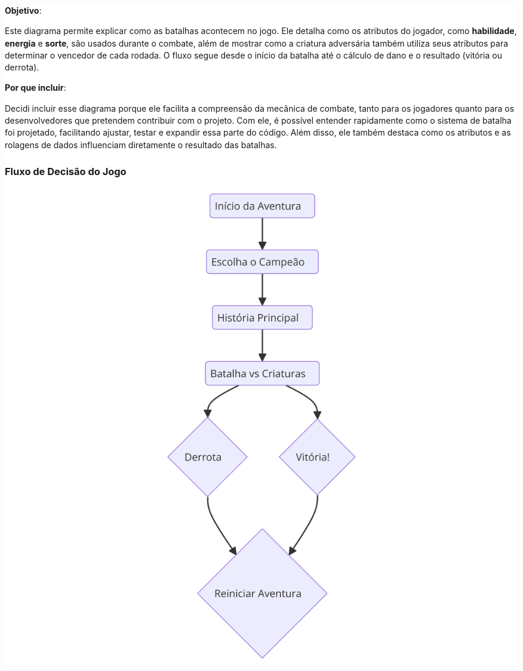 **Objetivo**:

Este diagrama permite explicar como as batalhas acontecem no jogo. Ele detalha como os atributos do jogador, como **habilidade**, **energia** e **sorte**, são usados durante o combate, além de mostrar como a criatura adversária também utiliza seus atributos para determinar o vencedor de cada rodada. O fluxo segue desde o início da batalha até o cálculo de dano e o resultado (vitória ou derrota).

**Por que incluir**:

Decidi incluir esse diagrama porque ele facilita a compreensão da mecânica de combate, tanto para os jogadores quanto para os desenvolvedores que pretendem contribuir com o projeto. Com ele, é possível entender rapidamente como o sistema de batalha foi projetado, facilitando ajustar, testar e expandir essa parte do código. Além disso, ele também destaca como os atributos e as rolagens de dados influenciam diretamente o resultado das batalhas.

### Fluxo de Decisão do Jogo

![diagram (1).png](./img_read.me/diagram_(1).png)
